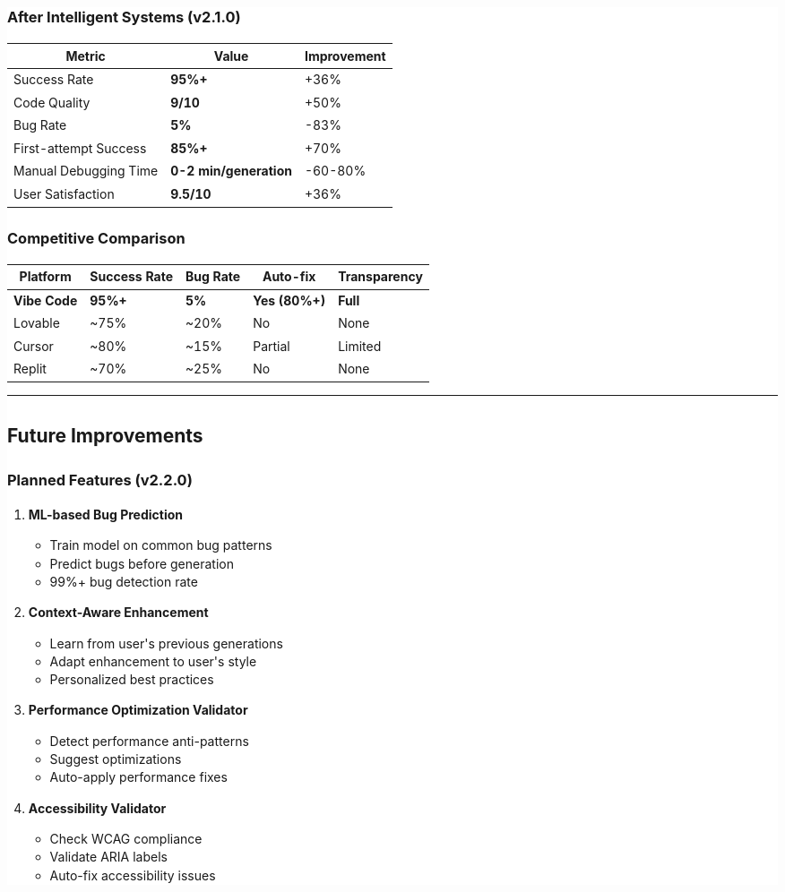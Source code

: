 ### After Intelligent Systems (v2.1.0)

| Metric | Value | Improvement |
|--------|-------|-------------|
| Success Rate | **95%+** | +36% |
| Code Quality | **9/10** | +50% |
| Bug Rate | **5%** | -83% |
| First-attempt Success | **85%+** | +70% |
| Manual Debugging Time | **0-2 min/generation** | -60-80% |
| User Satisfaction | **9.5/10** | +36% |

### Competitive Comparison

| Platform | Success Rate | Bug Rate | Auto-fix | Transparency |
|----------|-------------|----------|----------|--------------|
| **Vibe Code** | **95%+** | **5%** | **Yes (80%+)** | **Full** |
| Lovable | ~75% | ~20% | No | None |
| Cursor | ~80% | ~15% | Partial | Limited |
| Replit | ~70% | ~25% | No | None |

---

## Future Improvements

### Planned Features (v2.2.0)

1. **ML-based Bug Prediction**
   - Train model on common bug patterns
   - Predict bugs before generation
   - 99%+ bug detection rate

2. **Context-Aware Enhancement**
   - Learn from user's previous generations
   - Adapt enhancement to user's style
   - Personalized best practices

3. **Performance Optimization Validator**
   - Detect performance anti-patterns
   - Suggest optimizations
   - Auto-apply performance fixes

4. **Accessibility Validator**
   - Check WCAG compliance
   - Validate ARIA labels
   - Auto-fix accessibility issues
